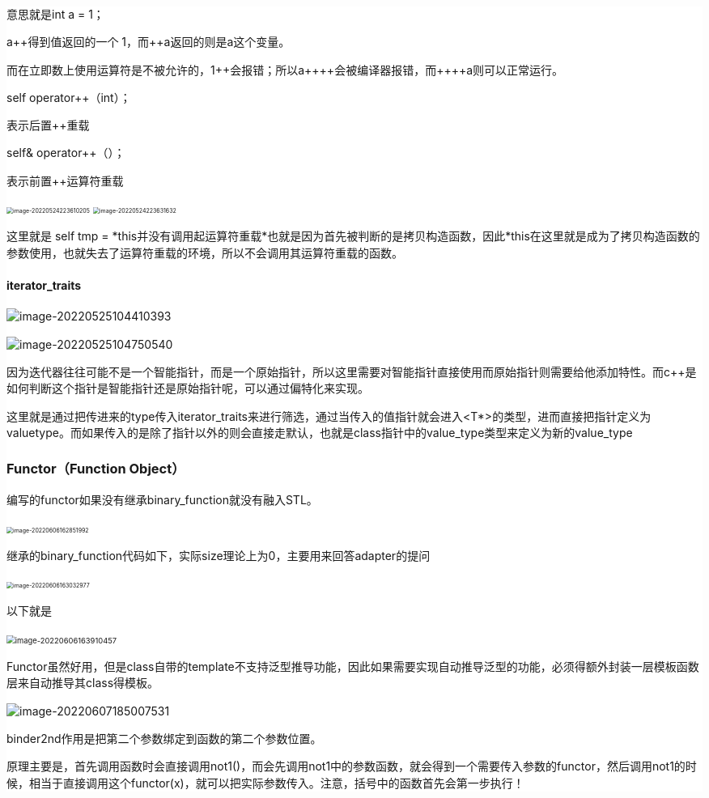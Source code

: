 意思就是int a = 1；

a++得到值返回的一个 1，而++a返回的则是a这个变量。

而在立即数上使用运算符是不被允许的，1++会报错；所以a++++会被编译器报错，而++++a则可以正常运行。

self operator++（int）；

表示后置++重载

self& operator++（）；

表示前置++运算符重载

<img src="https://yajokepic.oss-cn-chengdu.aliyuncs.com/image-20220524223610205.png" alt="image-20220524223610205" style="zoom:50%;" />



<img src="https://yajokepic.oss-cn-chengdu.aliyuncs.com/image-20220524223631632.png" alt="image-20220524223631632" style="zoom:50%;" />

这里就是 self tmp = *this并没有调用起运算符重载\*也就是因为首先被判断的是拷贝构造函数，因此\*this在这里就是成为了拷贝构造函数的参数使用，也就失去了运算符重载的环境，所以不会调用其运算符重载的函数。



#### iterator_traits

![image-20220525104410393](https://yajokepic.oss-cn-chengdu.aliyuncs.com/image-20220525104410393.png)

![image-20220525104750540](https://yajokepic.oss-cn-chengdu.aliyuncs.com/image-20220525104750540.png)

因为迭代器往往可能不是一个智能指针，而是一个原始指针，所以这里需要对智能指针直接使用而原始指针则需要给他添加特性。而c++是如何判断这个指针是智能指针还是原始指针呢，可以通过偏特化来实现。

这里就是通过把传进来的type传入iterator_traits来进行筛选，通过当传入的值指针就会进入<T*>的类型，进而直接把指针定义为valuetype。而如果传入的是除了指针以外的则会直接走默认，也就是class指针中的value_type类型来定义为新的value_type



### Functor（Function Object）

编写的functor如果没有继承binary_function就没有融入STL。

<img src="https://yajokepic.oss-cn-chengdu.aliyuncs.com/image-20220606162851992.png" alt="image-20220606162851992" style="zoom:50%;" />

继承的binary_function代码如下，实际size理论上为0，主要用来回答adapter的提问

<img src="https://yajokepic.oss-cn-chengdu.aliyuncs.com/image-20220606163032977.png" alt="image-20220606163032977" style="zoom:50%;" />

以下就是

<img src="https://yajokepic.oss-cn-chengdu.aliyuncs.com/image-20220606163910457.png" alt="image-20220606163910457" style="zoom:67%;" />

Functor虽然好用，但是class自带的template不支持泛型推导功能，因此如果需要实现自动推导泛型的功能，必须得额外封装一层模板函数层来自动推导其class得模板。

![image-20220607185007531](https://yajokepic.oss-cn-chengdu.aliyuncs.com/image-20220607185007531.png)

binder2nd作用是把第二个参数绑定到函数的第二个参数位置。

原理主要是，首先调用函数时会直接调用not1()，而会先调用not1中的参数函数，就会得到一个需要传入参数的functor，然后调用not1的时候，相当于直接调用这个functor(x)，就可以把实际参数传入。注意，括号中的函数首先会第一步执行！

